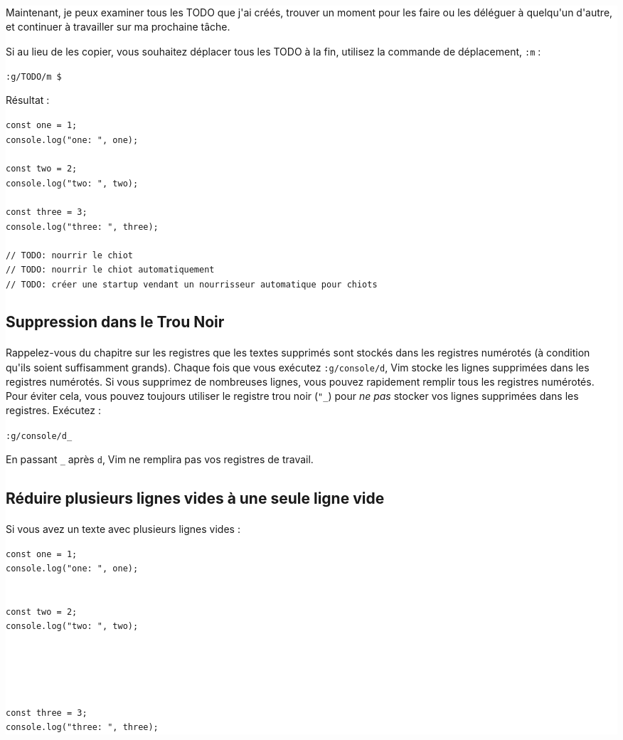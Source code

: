 Maintenant, je peux examiner tous les TODO que j'ai créés, trouver un moment pour les faire ou les déléguer à quelqu'un d'autre, et continuer à travailler sur ma prochaine tâche.

Si au lieu de les copier, vous souhaitez déplacer tous les TODO à la fin, utilisez la commande de déplacement, `:m` :

```shell
:g/TODO/m $
```

Résultat :

```shell
const one = 1;
console.log("one: ", one);

const two = 2;
console.log("two: ", two);

const three = 3;
console.log("three: ", three);

// TODO: nourrir le chiot
// TODO: nourrir le chiot automatiquement
// TODO: créer une startup vendant un nourrisseur automatique pour chiots
```

## Suppression dans le Trou Noir

Rappelez-vous du chapitre sur les registres que les textes supprimés sont stockés dans les registres numérotés (à condition qu'ils soient suffisamment grands). Chaque fois que vous exécutez `:g/console/d`, Vim stocke les lignes supprimées dans les registres numérotés. Si vous supprimez de nombreuses lignes, vous pouvez rapidement remplir tous les registres numérotés. Pour éviter cela, vous pouvez toujours utiliser le registre trou noir (`"_`) pour *ne pas* stocker vos lignes supprimées dans les registres. Exécutez :

```shell
:g/console/d_
```

En passant `_` après `d`, Vim ne remplira pas vos registres de travail.
## Réduire plusieurs lignes vides à une seule ligne vide

Si vous avez un texte avec plusieurs lignes vides :

```shell
const one = 1;
console.log("one: ", one);


const two = 2;
console.log("two: ", two);





const three = 3;
console.log("three: ", three);
```

